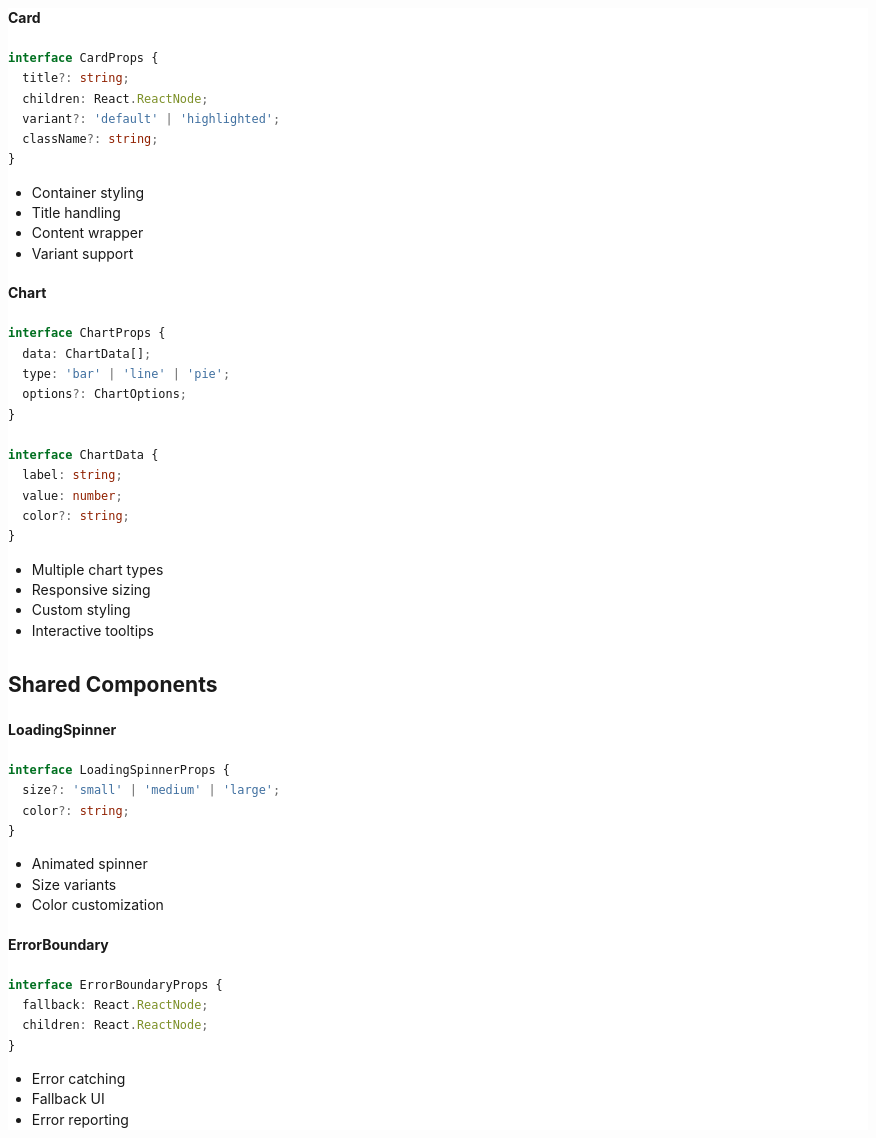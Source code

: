 #### Card
```typescript
interface CardProps {
  title?: string;
  children: React.ReactNode;
  variant?: 'default' | 'highlighted';
  className?: string;
}
```
- Container styling
- Title handling
- Content wrapper
- Variant support

#### Chart
```typescript
interface ChartProps {
  data: ChartData[];
  type: 'bar' | 'line' | 'pie';
  options?: ChartOptions;
}

interface ChartData {
  label: string;
  value: number;
  color?: string;
}
```
- Multiple chart types
- Responsive sizing
- Custom styling
- Interactive tooltips

## Shared Components

#### LoadingSpinner
```typescript
interface LoadingSpinnerProps {
  size?: 'small' | 'medium' | 'large';
  color?: string;
}
```
- Animated spinner
- Size variants
- Color customization

#### ErrorBoundary
```typescript
interface ErrorBoundaryProps {
  fallback: React.ReactNode;
  children: React.ReactNode;
}
```
- Error catching
- Fallback UI
- Error reporting
